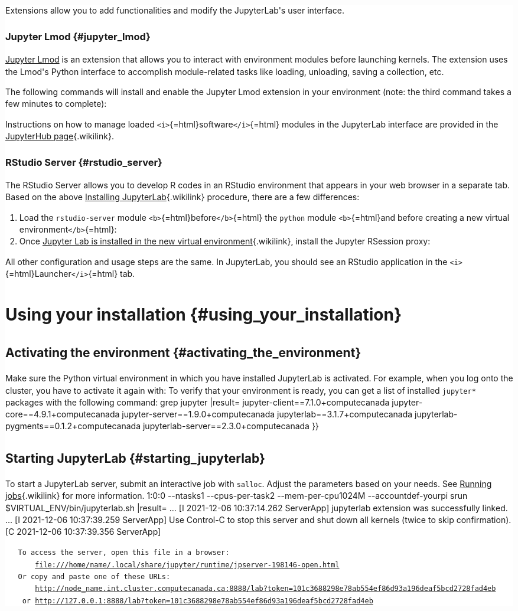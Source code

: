 Extensions allow you to add functionalities and modify the JupyterLab's user interface.

### Jupyter Lmod {#jupyter_lmod}

[Jupyter Lmod](https://github.com/cmd-ntrf/jupyter-lmod) is an extension that allows you to interact with environment modules before launching kernels. The extension uses the Lmod\'s Python interface to accomplish module-related tasks like loading, unloading, saving a collection, etc.

The following commands will install and enable the Jupyter Lmod extension in your environment (note: the third command takes a few minutes to complete):

Instructions on how to manage loaded `<i>`{=html}software`</i>`{=html} modules in the JupyterLab interface are provided in the [JupyterHub page](https://docs.alliancecan.ca/JupyterHub#JupyterLab "JupyterHub page"){.wikilink}.

### RStudio Server {#rstudio_server}

The RStudio Server allows you to develop R codes in an RStudio environment that appears in your web browser in a separate tab. Based on the above [Installing JupyterLab](https://docs.alliancecan.ca/#Installing_JupyterLab "Installing JupyterLab"){.wikilink} procedure, there are a few differences:

1.  Load the `rstudio-server` module `<b>`{=html}before`</b>`{=html} the `python` module `<b>`{=html}and before creating a new virtual environment`</b>`{=html}:
2.  Once [Jupyter Lab is installed in the new virtual environment](https://docs.alliancecan.ca/#Installing_JupyterLab "Jupyter Lab is installed in the new virtual environment"){.wikilink}, install the Jupyter RSession proxy:

All other configuration and usage steps are the same. In JupyterLab, you should see an RStudio application in the `<i>`{=html}Launcher`</i>`{=html} tab.

# Using your installation {#using_your_installation}

## Activating the environment {#activating_the_environment}

Make sure the Python virtual environment in which you have installed JupyterLab is activated. For example, when you log onto the cluster, you have to activate it again with: To verify that your environment is ready, you can get a list of installed `jupyter*` packages with the following command: grep jupyter \|result= jupyter-client==7.1.0+computecanada jupyter-core==4.9.1+computecanada jupyter-server==1.9.0+computecanada jupyterlab==3.1.7+computecanada jupyterlab-pygments==0.1.2+computecanada jupyterlab-server==2.3.0+computecanada }}

## Starting JupyterLab {#starting_jupyterlab}

To start a JupyterLab server, submit an interactive job with `salloc`. Adjust the parameters based on your needs. See [Running jobs](https://docs.alliancecan.ca/Running_jobs "Running jobs"){.wikilink} for more information. 1:0:0 \--ntasks1 \--cpus-per-task2 \--mem-per-cpu1024M \--accountdef-yourpi srun \$VIRTUAL_ENV/bin/jupyterlab.sh \|result= \... \[I 2021-12-06 10:37:14.262 ServerApp\] jupyterlab extension was successfully linked. \... \[I 2021-12-06 10:37:39.259 ServerApp\] Use Control-C to stop this server and shut down all kernels (twice to skip confirmation). \[C 2021-12-06 10:37:39.356 ServerApp\]

`   To access the server, open this file in a browser:`\
`       `[`file:///home/name/.local/share/jupyter/runtime/jpserver-198146-open.html`](https://docs.alliancecan.ca/file:///home/name/.local/share/jupyter/runtime/jpserver-198146-open.html)\
`   Or copy and paste one of these URLs:`\
`       `[`http://node_name.int.cluster.computecanada.ca:8888/lab?token=101c3688298e78ab554ef86d93a196deaf5bcd2728fad4eb`](http://node_name.int.cluster.computecanada.ca:8888/lab?token=101c3688298e78ab554ef86d93a196deaf5bcd2728fad4eb)\
`    or `[`http://127.0.0.1:8888/lab?token=101c3688298e78ab554ef86d93a196deaf5bcd2728fad4eb`](http://127.0.0.1:8888/lab?token=101c3688298e78ab554ef86d93a196deaf5bcd2728fad4eb)


[^1]: <https://jupyter.org/about.html>
[^2]: <https://jupyter.org/>